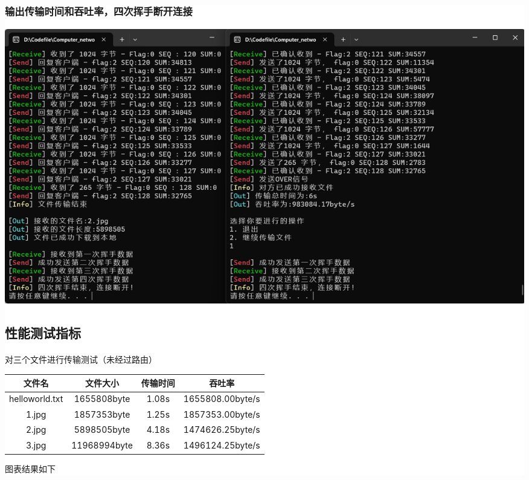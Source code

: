 ### 输出传输时间和吞吐率，四次挥手断开连接

![image-20231117154544046](./assets/image-20231117154544046.png)

## 性能测试指标

对三个文件进行传输测试（未经过路由）

|     文件名     |   文件大小   | 传输时间 |      吞吐率      |
| :------------: | :----------: | :------: | :--------------: |
| helloworld.txt | 1655808byte  |  1.08s   | 1655808.00byte/s |
|     1.jpg      | 1857353byte  |  1.25s   | 1857353.00byte/s |
|     2.jpg      | 5898505byte  |  4.18s   | 1474626.25byte/s |
|     3.jpg      | 11968994byte |  8.36s   | 1496124.25byte/s |

图表结果如下
